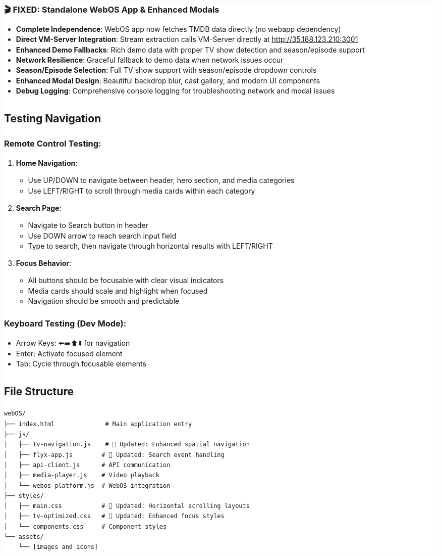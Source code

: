 ### 🎬 **FIXED: Standalone WebOS App & Enhanced Modals**
- **Complete Independence**: WebOS app now fetches TMDB data directly (no webapp dependency)
- **Direct VM-Server Integration**: Stream extraction calls VM-Server directly at http://35.188.123.210:3001
- **Enhanced Demo Fallbacks**: Rich demo data with proper TV show detection and season/episode support
- **Network Resilience**: Graceful fallback to demo data when network issues occur
- **Season/Episode Selection**: Full TV show support with season/episode dropdown controls
- **Enhanced Modal Design**: Beautiful backdrop blur, cast gallery, and modern UI components
- **Debug Logging**: Comprehensive console logging for troubleshooting network and modal issues

## Testing Navigation

### Remote Control Testing:
1. **Home Navigation**: 
   - Use UP/DOWN to navigate between header, hero section, and media categories
   - Use LEFT/RIGHT to scroll through media cards within each category
   
2. **Search Page**:
   - Navigate to Search button in header
   - Use DOWN arrow to reach search input field
   - Type to search, then navigate through horizontal results with LEFT/RIGHT
   
3. **Focus Behavior**:
   - All buttons should be focusable with clear visual indicators
   - Media cards should scale and highlight when focused
   - Navigation should be smooth and predictable

### Keyboard Testing (Dev Mode):
- Arrow Keys: ⬅️➡️⬆️⬇️ for navigation
- Enter: Activate focused element  
- Tab: Cycle through focusable elements

## File Structure

```
webOS/
├── index.html              # Main application entry
├── js/
│   ├── tv-navigation.js    # 🔄 Updated: Enhanced spatial navigation
│   ├── flyx-app.js        # 🔄 Updated: Search event handling
│   ├── api-client.js      # API communication
│   ├── media-player.js    # Video playback
│   └── webos-platform.js  # WebOS integration
├── styles/
│   ├── main.css           # 🔄 Updated: Horizontal scrolling layouts
│   ├── tv-optimized.css   # 🔄 Updated: Enhanced focus styles
│   └── components.css     # Component styles
└── assets/ 
    └── [images and icons]
```

